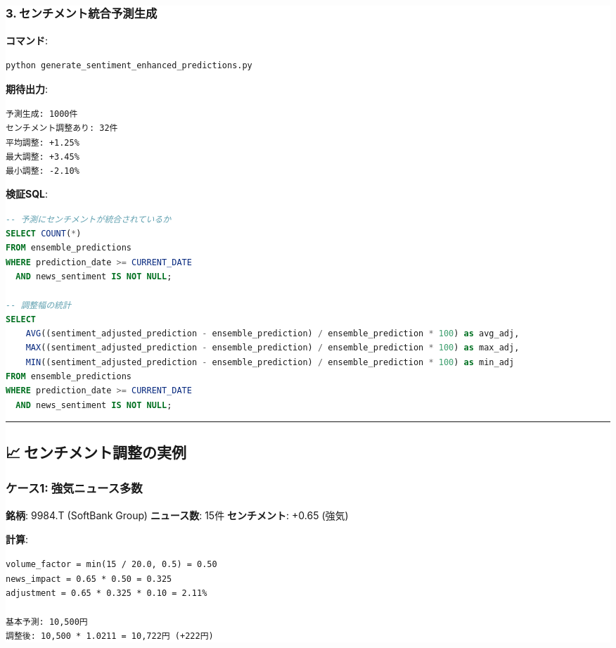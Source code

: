 ### 3. センチメント統合予測生成

**コマンド**:
```bash
python generate_sentiment_enhanced_predictions.py
```

**期待出力**:
```
予測生成: 1000件
センチメント調整あり: 32件
平均調整: +1.25%
最大調整: +3.45%
最小調整: -2.10%
```

**検証SQL**:
```sql
-- 予測にセンチメントが統合されているか
SELECT COUNT(*)
FROM ensemble_predictions
WHERE prediction_date >= CURRENT_DATE
  AND news_sentiment IS NOT NULL;

-- 調整幅の統計
SELECT
    AVG((sentiment_adjusted_prediction - ensemble_prediction) / ensemble_prediction * 100) as avg_adj,
    MAX((sentiment_adjusted_prediction - ensemble_prediction) / ensemble_prediction * 100) as max_adj,
    MIN((sentiment_adjusted_prediction - ensemble_prediction) / ensemble_prediction * 100) as min_adj
FROM ensemble_predictions
WHERE prediction_date >= CURRENT_DATE
  AND news_sentiment IS NOT NULL;
```

---

## 📈 センチメント調整の実例

### ケース1: 強気ニュース多数

**銘柄**: 9984.T (SoftBank Group)
**ニュース数**: 15件
**センチメント**: +0.65 (強気)

**計算**:
```
volume_factor = min(15 / 20.0, 0.5) = 0.50
news_impact = 0.65 * 0.50 = 0.325
adjustment = 0.65 * 0.325 * 0.10 = 2.11%

基本予測: 10,500円
調整後: 10,500 * 1.0211 = 10,722円 (+222円)
```
